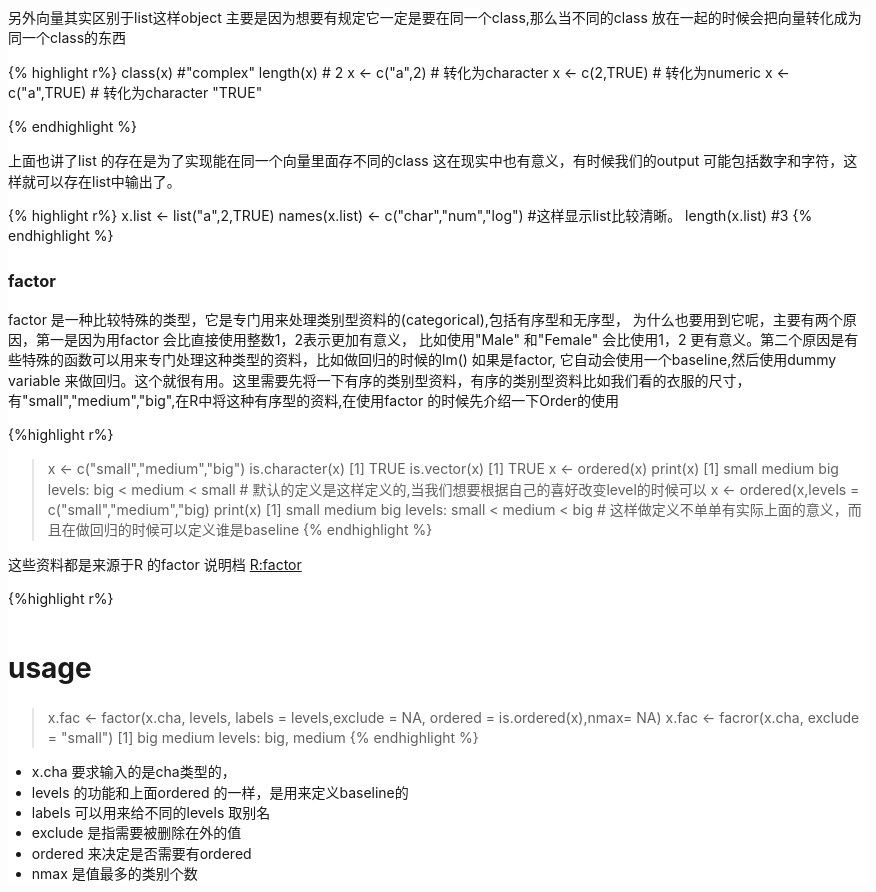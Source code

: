 另外向量其实区别于list这样object 主要是因为想要有规定它一定是要在同一个class,那么当不同的class 放在一起的时候会把向量转化成为同一个class的东西

{% highlight r%}
class(x) #"complex"
length(x) # 2
x <- c("a",2) # 转化为character
x <- c(2,TRUE) # 转化为numeric
x <- c("a",TRUE) # 转化为character "TRUE"

{% endhighlight %}

上面也讲了list 的存在是为了实现能在同一个向量里面存不同的class 这在现实中也有意义，有时候我们的output 可能包括数字和字符，这样就可以存在list中输出了。

{% highlight r%}
x.list <- list("a",2,TRUE)
names(x.list) <-  c("char","num","log") #这样显示list比较清晰。
length(x.list) #3 
{% endhighlight %}

### factor

factor 是一种比较特殊的类型，它是专门用来处理类别型资料的(categorical),包括有序型和无序型， 为什么也要用到它呢，主要有两个原因，第一是因为用factor 会比直接使用整数1，2表示更加有意义， 比如使用"Male" 和"Female" 会比使用1，2 更有意义。第二个原因是有些特殊的函数可以用来专门处理这种类型的资料，比如做回归的时候的lm() 如果是factor, 它自动会使用一个baseline,然后使用dummy variable 来做回归。这个就很有用。这里需要先将一下有序的类别型资料，有序的类别型资料比如我们看的衣服的尺寸，有"small","medium","big",在R中将这种有序型的资料,在使用factor 的时候先介绍一下Order的使用


{%highlight r%}
> x <- c("small","medium","big")
> is.character(x)
[1] TRUE
> is.vector(x)
[1] TRUE
> x <- ordered(x)
> print(x)
[1] small medium big
levels: big < medium < small # 默认的定义是这样定义的,当我们想要根据自己的喜好改变level的时候可以
> x <- ordered(x,levels = c("small","medium","big)
> print(x)
[1] small medium big
levels: small < medium < big # 这样做定义不单单有实际上面的意义，而且在做回归的时候可以定义谁是baseline
{% endhighlight %}

这些资料都是来源于R 的factor 说明档 [R:factor][factor]

{%highlight r%}
# usage
> x.fac <- factor(x.cha, levels, labels = levels,exclude = NA, ordered = is.ordered(x),nmax= NA)
> x.fac <- facror(x.cha, exclude = "small")
[1] <NA> big medium
levels: big, medium
{% endhighlight %}

* x.cha 要求输入的是cha类型的，
* levels 的功能和上面ordered 的一样，是用来定义baseline的
* labels 可以用来给不同的levels 取别名
* exclude 是指需要被删除在外的值
* ordered 来决定是否需要有ordered
* nmax 是值最多的类别个数


[Rblog]: http://www.r-bloggers.com "R-bloggers"
[hadley]: http://adv-r.had.co.nz/memory.html
[factor]: http://stat.ethz.ch/R-manual/R-devel/library/base/html/factor.html
[sim]: http://www.r-bloggers.com/simpsons-paradox-is-back/
